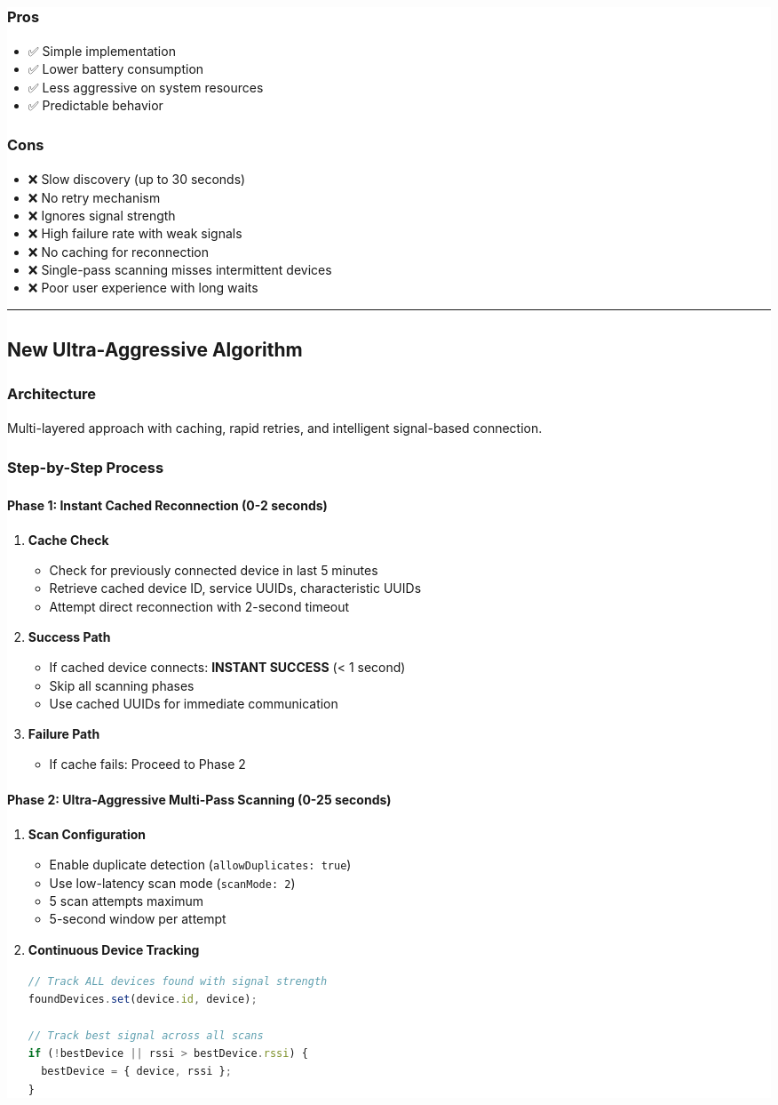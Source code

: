 ### Pros
- ✅ Simple implementation
- ✅ Lower battery consumption
- ✅ Less aggressive on system resources
- ✅ Predictable behavior

### Cons
- ❌ Slow discovery (up to 30 seconds)
- ❌ No retry mechanism
- ❌ Ignores signal strength
- ❌ High failure rate with weak signals
- ❌ No caching for reconnection
- ❌ Single-pass scanning misses intermittent devices
- ❌ Poor user experience with long waits

---

## New Ultra-Aggressive Algorithm

### Architecture
Multi-layered approach with caching, rapid retries, and intelligent signal-based connection.

### Step-by-Step Process

#### Phase 1: Instant Cached Reconnection (0-2 seconds)
1. **Cache Check**
   - Check for previously connected device in last 5 minutes
   - Retrieve cached device ID, service UUIDs, characteristic UUIDs
   - Attempt direct reconnection with 2-second timeout

2. **Success Path**
   - If cached device connects: **INSTANT SUCCESS** (< 1 second)
   - Skip all scanning phases
   - Use cached UUIDs for immediate communication

3. **Failure Path**
   - If cache fails: Proceed to Phase 2

#### Phase 2: Ultra-Aggressive Multi-Pass Scanning (0-25 seconds)
1. **Scan Configuration**
   - Enable duplicate detection (`allowDuplicates: true`)
   - Use low-latency scan mode (`scanMode: 2`)
   - 5 scan attempts maximum
   - 5-second window per attempt

2. **Continuous Device Tracking**
   ```typescript
   // Track ALL devices found with signal strength
   foundDevices.set(device.id, device);
   
   // Track best signal across all scans
   if (!bestDevice || rssi > bestDevice.rssi) {
     bestDevice = { device, rssi };
   }
   ```
